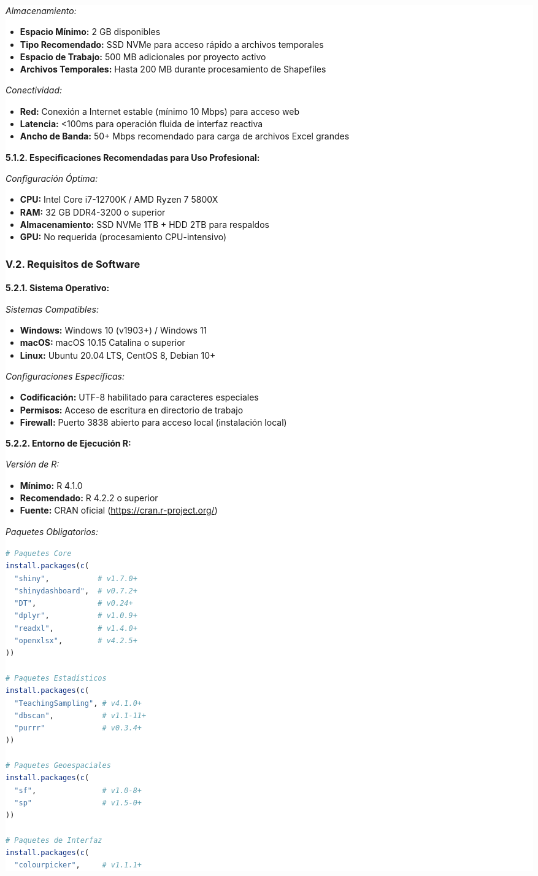 *Almacenamiento:*
- **Espacio Mínimo:** 2 GB disponibles
- **Tipo Recomendado:** SSD NVMe para acceso rápido a archivos temporales
- **Espacio de Trabajo:** 500 MB adicionales por proyecto activo
- **Archivos Temporales:** Hasta 200 MB durante procesamiento de Shapefiles

*Conectividad:*
- **Red:** Conexión a Internet estable (mínimo 10 Mbps) para acceso web
- **Latencia:** <100ms para operación fluida de interfaz reactiva
- **Ancho de Banda:** 50+ Mbps recomendado para carga de archivos Excel grandes

**5.1.2. Especificaciones Recomendadas para Uso Profesional:**

*Configuración Óptima:*
- **CPU:** Intel Core i7-12700K / AMD Ryzen 7 5800X
- **RAM:** 32 GB DDR4-3200 o superior
- **Almacenamiento:** SSD NVMe 1TB + HDD 2TB para respaldos
- **GPU:** No requerida (procesamiento CPU-intensivo)

### V.2. Requisitos de Software

**5.2.1. Sistema Operativo:**

*Sistemas Compatibles:*
- **Windows:** Windows 10 (v1903+) / Windows 11
- **macOS:** macOS 10.15 Catalina o superior
- **Linux:** Ubuntu 20.04 LTS, CentOS 8, Debian 10+

*Configuraciones Específicas:*
- **Codificación:** UTF-8 habilitado para caracteres especiales
- **Permisos:** Acceso de escritura en directorio de trabajo
- **Firewall:** Puerto 3838 abierto para acceso local (instalación local)

**5.2.2. Entorno de Ejecución R:**

*Versión de R:*
- **Mínimo:** R 4.1.0
- **Recomendado:** R 4.2.2 o superior
- **Fuente:** CRAN oficial (https://cran.r-project.org/)

*Paquetes Obligatorios:*
```r
# Paquetes Core
install.packages(c(
  "shiny",           # v1.7.0+
  "shinydashboard",  # v0.7.2+
  "DT",              # v0.24+
  "dplyr",           # v1.0.9+
  "readxl",          # v1.4.0+
  "openxlsx",        # v4.2.5+
))

# Paquetes Estadísticos
install.packages(c(
  "TeachingSampling", # v4.1.0+
  "dbscan",           # v1.1-11+
  "purrr"             # v0.3.4+
))

# Paquetes Geoespaciales
install.packages(c(
  "sf",               # v1.0-8+
  "sp"                # v1.5-0+
))

# Paquetes de Interfaz
install.packages(c(
  "colourpicker",     # v1.1.1+
```
